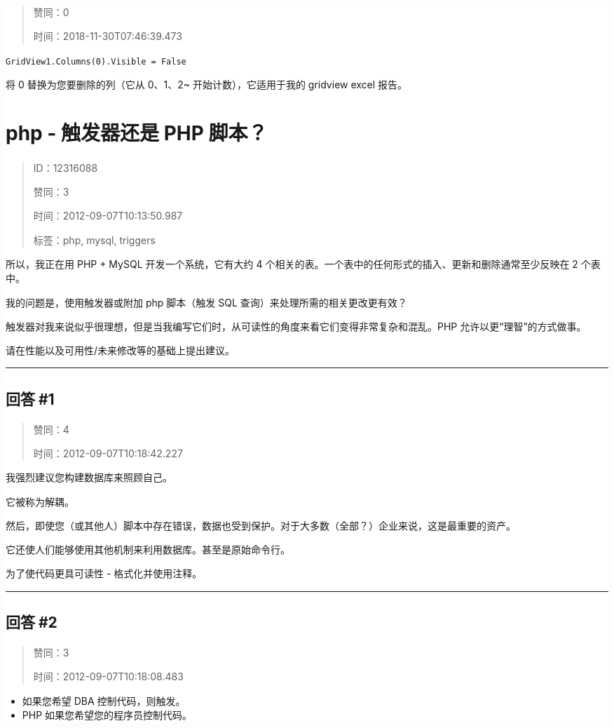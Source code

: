 > 赞同：0
> 
> 时间：2018-11-30T07:46:39.473

```
GridView1.Columns(0).Visible = False 
```

将 0 替换为您要删除的列（它从 0、1、2~ 开始计数），它适用于我的 gridview excel 报告。

# php - 触发器还是 PHP 脚本？

> ID：12316088
> 
> 赞同：3
> 
> 时间：2012-09-07T10:13:50.987
> 
> 标签：php, mysql, triggers

所以，我正在用 PHP + MySQL 开发一个系统，它有大约 4 个相关的表。一个表中的任何形式的插入、更新和删除通常至少反映在 2 个表中。

我的问题是，使用触发器或附加 php 脚本（触发 SQL 查询）来处理所需的相关更改更有效？

触发器对我来说似乎很理想，但是当我编写它们时，从可读性的角度来看它们变得非常复杂和混乱。PHP 允许以更“理智”的方式做事。

请在性能以及可用性/未来修改等的基础上提出建议。

* * *

## 回答 #1

> 赞同：4
> 
> 时间：2012-09-07T10:18:42.227

我强烈建议您构建数据库来照顾自己。

它被称为解耦。

然后，即使您（或其他人）脚本中存在错误，数据也受到保护。对于大多数（全部？）企业来说，这是最重要的资产。

它还使人们能够使用其他机制来利用数据库。甚至是原始命令行。

为了使代码更具可读性 - 格式化并使用注释。

* * *

## 回答 #2

> 赞同：3
> 
> 时间：2012-09-07T10:18:08.483

*   如果您希望 DBA 控制代码，则触发。
*   PHP 如果您希望您的程序员控制代码。

